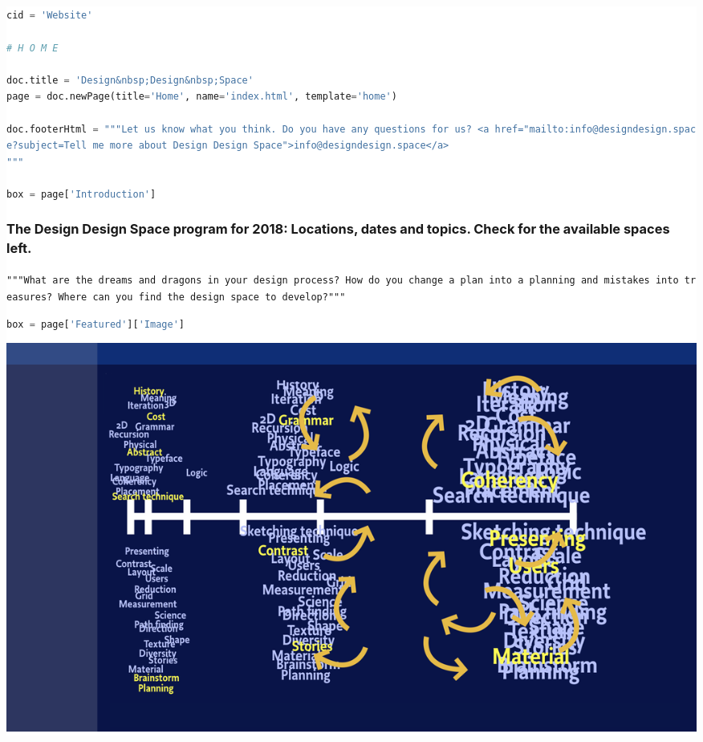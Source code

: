 ~~~Python
cid = 'Website'

# H O M E 

doc.title = 'Design&nbsp;Design&nbsp;Space'
page = doc.newPage(title='Home', name='index.html', template='home')

doc.footerHtml = """Let us know what you think. Do you have any questions for us? <a href="mailto:info@designdesign.space?subject=Tell me more about Design Design Space">info@designdesign.space</a>
"""

box = page['Introduction']
~~~
### The Design Design Space program for 2018: Locations, dates and topics. Check for the available spaces left.

~~~
"""What are the dreams and dragons in your design process? How do you change a plan into a planning and mistakes into treasures? Where can you find the design space to develop?"""

~~~
~~~Python
box = page['Featured']['Image']
~~~

![DesignModels2-91-1.png](docs/images/DesignModels2-91-1.png)
